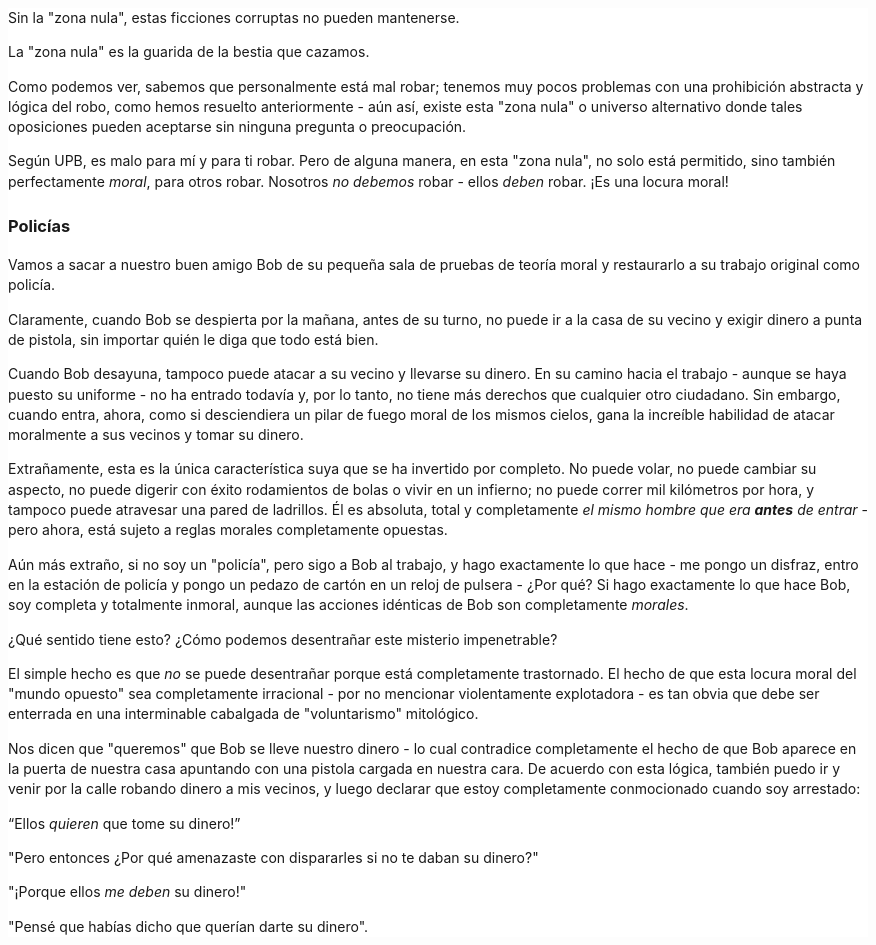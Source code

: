 Sin la "zona nula", estas ficciones corruptas no pueden mantenerse.

La "zona nula" es la guarida de la bestia que cazamos.

Como podemos ver, sabemos que personalmente está mal robar; tenemos muy pocos problemas con una prohibición abstracta y lógica del robo, como hemos resuelto anteriormente - aún así, existe esta "zona nula" o universo alternativo donde tales oposiciones pueden aceptarse sin ninguna pregunta o preocupación.

Según UPB, es malo para mí y para ti robar. Pero de alguna manera, en esta "zona nula", no solo está permitido, sino también perfectamente *moral*, para otros robar. Nosotros *no debemos* robar - ellos *deben* robar. ¡Es una locura moral!

### Policías

Vamos a sacar a nuestro buen amigo Bob de su pequeña sala de pruebas de teoría moral y restaurarlo a su trabajo original como policía.

Claramente, cuando Bob se despierta por la mañana, antes de su turno, no puede ir a la casa de su vecino y exigir dinero a punta de pistola, sin importar quién le diga que todo está bien.

Cuando Bob desayuna, tampoco puede atacar a su vecino y llevarse su dinero. En su camino hacia el trabajo - aunque se haya puesto su uniforme - no ha entrado todavía y, por lo tanto, no tiene más derechos que cualquier otro ciudadano. Sin embargo, cuando entra, ahora, como si desciendiera un pilar de fuego moral de los mismos cielos, gana la increíble habilidad de atacar moralmente a sus vecinos y tomar su dinero.

Extrañamente, esta es la única característica suya que se ha invertido por completo. No puede volar, no puede cambiar su aspecto, no puede digerir con éxito rodamientos de bolas o vivir en un infierno; no puede correr mil kilómetros por hora, y tampoco puede atravesar una pared de ladrillos. Él es absoluta, total y completamente *el mismo hombre que era **antes** de entrar* - pero ahora, está sujeto a reglas morales completamente opuestas.

Aún más extraño, si no soy un "policía", pero sigo a Bob al trabajo, y hago exactamente lo que hace - me pongo un disfraz, entro en la estación de policía y pongo un pedazo de cartón en un reloj de pulsera - ¿Por qué? Si hago exactamente lo que hace Bob, soy completa y totalmente inmoral, aunque las acciones idénticas de Bob son completamente *morales*.

¿Qué sentido tiene esto? ¿Cómo podemos desentrañar este misterio impenetrable?

El simple hecho es que *no* se puede desentrañar porque está completamente trastornado. El hecho de que esta locura moral del "mundo opuesto" sea completamente irracional - por no mencionar violentamente explotadora - es tan obvia que debe ser enterrada en una interminable cabalgada de "voluntarismo" mitológico.

Nos dicen que "queremos" que Bob se lleve nuestro dinero - lo cual contradice completamente el hecho de que Bob aparece en la puerta de nuestra casa apuntando con una pistola cargada en nuestra cara. De acuerdo con esta lógica, también puedo ir y venir por la calle robando dinero a mis vecinos, y luego declarar que estoy completamente conmocionado cuando soy arrestado:

“Ellos *quieren* que tome su dinero!”

"Pero entonces ¿Por qué amenazaste con dispararles si no te daban su dinero?"

"¡Porque ellos *me deben* su dinero!"

"Pensé que habías dicho que querían darte su dinero".
